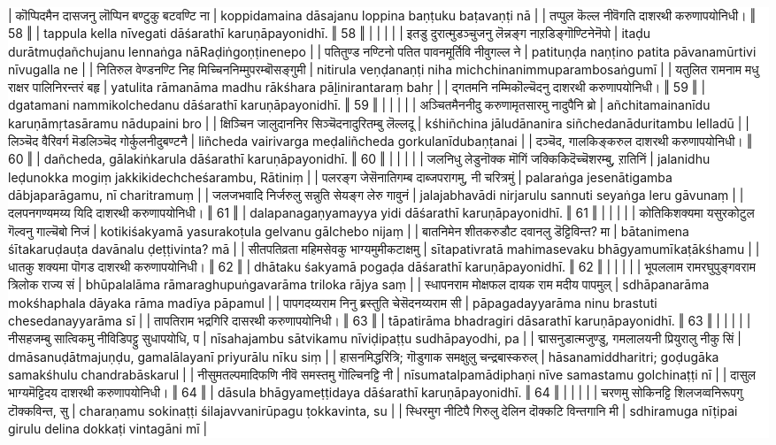 | कॊप्पिदमैन दासजनु लॊप्पिन बण्टुकु बटवण्टि ना   | koppidamaina dāsajanu loppina baṇṭuku baṭavaṇṭi nā   |
| तप्पुल कॆल्ल नीवॆगति दाशरथी करुणापयोनिधी। ‖ 58 ‖   | tappula kella nīvegati dāśarathī karuṇāpayonidhī. ‖ 58 ‖   |
|  |  |
| इतडु दुरात्मुडञ्चुजनु लॆन्नङ्ग नाऱडिङ्गॊण्टिनेनॆपो   | itaḍu durātmuḍañchujanu lennaṅga nāRaḍiṅgoṇṭinenepo   |
| पतितुण्ड नण्टिनो पतित पावनमूर्तिवि नीवुगल्ल ने   | patituṇḍa naṇṭino patita pāvanamūrtivi nīvugalla ne   |
| नितिरुल वेण्डनण्टि निह मिच्चिननिम्मुपरम्बॊसङ्गुमी   | nitirula veṇḍanaṇṭi niha michchinanimmuparambosaṅgumī   |
| यतुलित रामनाम मधु राक्षर पालिनिरन्तरं बहृ   | yatulita rāmanāma madhu rākśhara pāḻinirantaraṃ bahṛ   |
| द्गतमनि नम्मिकॊल्चॆदनु दाशरथी करुणापयोनिधी। ‖ 59 ‖   | dgatamani nammikolchedanu dāśarathī karuṇāpayonidhī. ‖ 59 ‖   |
|  |  |
| अञ्चितमैननीदु करुणामृतसारमु नादुपैनि ब्रो   | añchitamainanīdu karuṇāmṛtasāramu nādupaini bro   |
| क्षिञ्चिन जालुदाननिर सिञ्चॆदनादुरितम्बु लॆल्लदू   | kśhiñchina jāludānanira siñchedanāduritambu lelladū   |
| लिञ्चॆद वैरिवर्ग मॆडलिञ्चॆद गोर्कुलनीदुबण्टनै   | liñcheda vairivarga meḍaliñcheda gorkulanīdubaṇṭanai   |
| दञ्चॆद, गालकिङ्करुल दाशरथी करुणापयोनिधी। ‖ 60 ‖   | dañcheda, gālakiṅkarula dāśarathī karuṇāpayonidhī. ‖ 60 ‖   |
|  |  |
| जलनिधु लेडुनॊक्क मॊगिं जक्किकिदॆच्चॆशरम्बु, ऱातिनिं   | jalanidhu leḍunokka mogiṃ jakkikidechcheśarambu, Rātiniṃ   |
| पलरङ्ग जेसॆनातिगम्ब दाब्जपरागमु, नी चरित्रमुं   | palaraṅga jesenātigamba dābjaparāgamu, nī charitramuṃ   |
| जलजभवादि निर्जरुलु सन्नुति सेयङ्ग लेरु गावुनं   | jalajabhavādi nirjarulu sannuti seyaṅga leru gāvunaṃ   |
| दलपनगण्यमय्य यिदि दाशरथी करुणापयोनिधी। ‖ 61 ‖   | dalapanagaṇyamayya yidi dāśarathī karuṇāpayonidhī. ‖ 61 ‖   |
|  |  |
| कोतिकिशक्यमा यसुरकोटुल गॆल्वनु गाल्चॆबो निजं   | kotikiśakyamā yasurakoṭula gelvanu gālchebo nijaṃ   |
| बातनिमेन शीतकरुडौट दवानलु डॆट्टिविन्त? मा   | bātanimena śītakaruḍauṭa davānalu ḍeṭṭivinta? mā   |
| सीतपतिव्रता महिमसेवकु भाग्यमुमीकटाक्षमु   | sītapativratā mahimasevaku bhāgyamumīkaṭākśhamu   |
| धातकु शक्यमा पॊगड दाशरथी करुणापयोनिधी। ‖ 62 ‖   | dhātaku śakyamā pogaḍa dāśarathī karuṇāpayonidhī. ‖ 62 ‖   |
|  |  |
| भूपललाम रामरघुपुङ्गवराम त्रिलोक राज्य सं   | bhūpalalāma rāmaraghupuṅgavarāma triloka rājya saṃ   |
| स्धापनराम मोक्षफल दायक राम मदीय पापमुल्   | sdhāpanarāma mokśhaphala dāyaka rāma madīya pāpamul   |
| पापगदय्यराम निनु ब्रस्तुति चेसॆदनय्यराम सी   | pāpagadayyarāma ninu brastuti chesedanayyarāma sī   |
| तापतिराम भद्रगिरि दासरथी करुणापयोनिधी। ‖ 63 ‖   | tāpatirāma bhadragiri dāsarathī karuṇāpayonidhī. ‖ 63 ‖   |
|  |  |
| नीसहजम्बु सात्विकमु नीविडिपट्टु सुधापयोधि, प   | nīsahajambu sātvikamu nīviḍipaṭṭu sudhāpayodhi, pa   |
| द्मासनुडात्मजुण्डु, गमलालयनी प्रियुरालु नीकु सिं   | dmāsanuḍātmajuṇḍu, gamalālayanī priyurālu nīku siṃ   |
| हासनमिद्धरित्रि; गॊडुगाक समक्षुलु चन्द्रबास्करुल्   | hāsanamiddharitri; goḍugāka samakśhulu chandrabāskarul   |
| नीसुमतल्पमादिफणि नीवॆ समस्तमु गॊल्चिनट्टि नी   | nīsumatalpamādiphaṇi nīve samastamu golchinaṭṭi nī   |
| दासुल भाग्यमॆट्टिदय दाशरथी करुणापयोनिधी। ‖ 64 ‖   | dāsula bhāgyameṭṭidaya dāśarathī karuṇāpayonidhī. ‖ 64 ‖   |
|  |  |
| चरणमु सोकिनट्टि शिलजव्वनिरूपगु टॊक्कविन्त, सु   | charaṇamu sokinaṭṭi śilajavvanirūpagu ṭokkavinta, su   |
| स्धिरमुग नीटिपै गिरुलु देलिन दॊक्कटि विन्तगानि मी   | sdhiramuga nīṭipai girulu delina dokkaṭi vintagāni mī   |